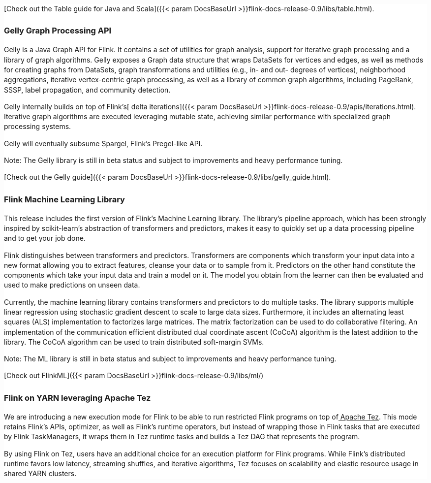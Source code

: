 [Check out the Table guide for Java and Scala]({{< param DocsBaseUrl >}}flink-docs-release-0.9/libs/table.html).

### Gelly Graph Processing API

Gelly is a Java Graph API for Flink. It contains a set of utilities for graph analysis, support for iterative graph processing and a library of graph algorithms. Gelly exposes a Graph data structure that wraps DataSets for vertices and edges, as well as methods for creating graphs from DataSets, graph transformations and utilities (e.g., in- and out- degrees of vertices), neighborhood aggregations, iterative vertex-centric graph processing, as well as a library of common graph algorithms, including PageRank, SSSP, label propagation, and community detection.

Gelly internally builds on top of Flink’s[ delta iterations]({{< param DocsBaseUrl >}}flink-docs-release-0.9/apis/iterations.html). Iterative graph algorithms are executed leveraging mutable state, achieving similar performance with specialized graph processing systems.

Gelly will eventually subsume Spargel, Flink’s Pregel-like API.

Note: The Gelly library is still in beta status and subject to improvements and heavy performance tuning.

[Check out the Gelly guide]({{< param DocsBaseUrl >}}flink-docs-release-0.9/libs/gelly_guide.html).

### Flink Machine Learning Library

This release includes the first version of Flink’s Machine Learning library. The library’s pipeline approach, which has been strongly inspired by scikit-learn’s abstraction of transformers and predictors, makes it easy to quickly set up a data processing pipeline and to get your job done.

Flink distinguishes between transformers and predictors. Transformers are components which transform your input data into a new format allowing you to extract features, cleanse your data or to sample from it. Predictors on the other hand constitute the components which take your input data and train a model on it. The model you obtain from the learner can then be evaluated and used to make predictions on unseen data.

Currently, the machine learning library contains transformers and predictors to do multiple tasks. The library supports multiple linear regression using stochastic gradient descent to scale to large data sizes. Furthermore, it includes an alternating least squares (ALS) implementation to factorizes large matrices. The matrix factorization can be used to do collaborative filtering. An implementation of the communication efficient distributed dual coordinate ascent (CoCoA) algorithm is the latest addition to the library. The CoCoA algorithm can be used to train distributed soft-margin SVMs.

Note: The ML library is still in beta status and subject to improvements and heavy performance tuning.

[Check out FlinkML]({{< param DocsBaseUrl >}}flink-docs-release-0.9/libs/ml/)

### Flink on YARN leveraging Apache Tez

We are introducing a new execution mode for Flink to be able to run restricted Flink programs on top of[ Apache Tez](http://tez.apache.org). This mode retains Flink’s APIs, optimizer, as well as Flink’s runtime operators, but instead of wrapping those in Flink tasks that are executed by Flink TaskManagers, it wraps them in Tez runtime tasks and builds a Tez DAG that represents the program.

By using Flink on Tez, users have an additional choice for an execution platform for Flink programs. While Flink’s distributed runtime favors low latency, streaming shuffles, and iterative algorithms, Tez focuses on scalability and elastic resource usage in shared YARN clusters.
